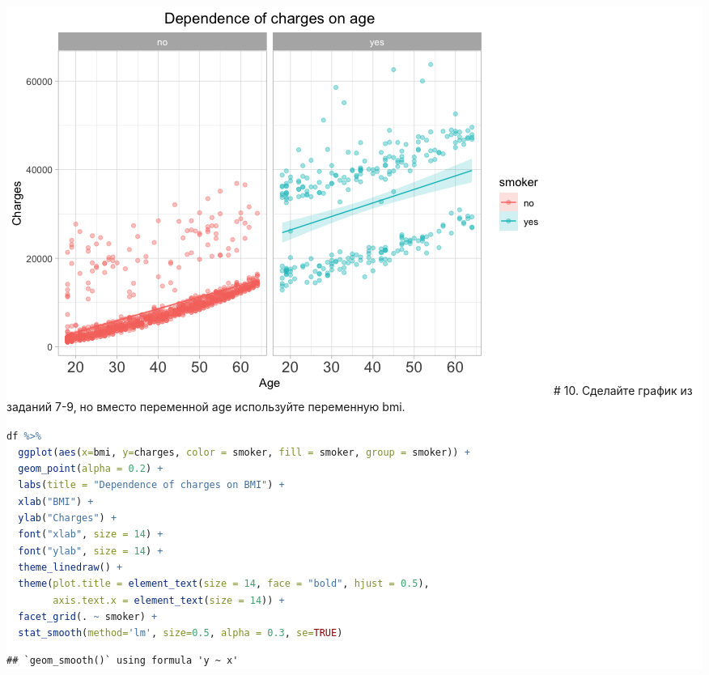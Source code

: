 ![](Homework_ggplot2_files/figure-gfm/unnamed-chunk-12-1.png) \#
10. Сделайте график из заданий 7-9, но вместо переменной age используйте
переменную bmi.

``` r
df %>% 
  ggplot(aes(x=bmi, y=charges, color = smoker, fill = smoker, group = smoker)) + 
  geom_point(alpha = 0.2) +
  labs(title = "Dependence of charges on BMI") +
  xlab("BMI") + 
  ylab("Charges") +
  font("xlab", size = 14) +
  font("ylab", size = 14) +
  theme_linedraw() +
  theme(plot.title = element_text(size = 14, face = "bold", hjust = 0.5),
        axis.text.x = element_text(size = 14)) +
  facet_grid(. ~ smoker) +
  stat_smooth(method='lm', size=0.5, alpha = 0.3, se=TRUE)
```

    ## `geom_smooth()` using formula 'y ~ x'
